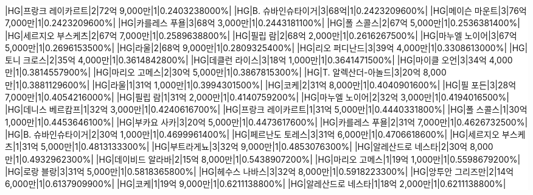 |HG|프랑크 레이카르트|2|72억 9,000만|1|0.2403238000%|
|HG|B. 슈바인슈타이거|3|68억|1|0.2423209600%|
|HG|메이슨 마운트|3|76억 7,000만|1|0.2423209600%|
|HG|카를레스 푸욜|3|68억 3,000만|1|0.2443181100%|
|HG|폴 스콜스|2|67억 5,000만|1|0.2536381400%|
|HG|세르지오 부스케츠|2|67억 7,000만|1|0.2589638800%|
|HG|필립 람|2|68억 2,000만|1|0.2616267500%|
|HG|마누엘 노이어|3|67억 5,000만|1|0.2696153500%|
|HG|라울|2|68억 9,000만|1|0.2809325400%|
|HG|리오 퍼디난드|3|39억 4,000만|1|0.3308613000%|
|HG|토니 크로스|2|35억 4,000만|1|0.3614842800%|
|HG|데클런 라이스|3|18억 1,000만|1|0.3641471500%|
|HG|마이클 오언|3|34억 4,000만|1|0.3814557900%|
|HG|마리오 고메스|2|30억 5,000만|1|0.3867815300%|
|HG|T. 알렉산더-아놀드|3|20억 8,000만|1|0.3881129600%|
|HG|라울|1|31억 1,000만|1|0.3994301500%|
|HG|코케|2|31억 8,000만|1|0.4040901600%|
|HG|필 포든|3|28억 7,000만|1|0.4054216000%|
|HG|필립 람|1|31억 2,000만|1|0.4140759200%|
|HG|마누엘 노이어|2|32억 3,000만|1|0.4194016500%|
|HG|데니스 베르캄프|1|32억 3,000만|1|0.4240616700%|
|HG|프랑크 레이카르트|1|31억 5,000만|1|0.4440331800%|
|HG|폴 스콜스|1|30억 1,000만|1|0.4453646100%|
|HG|부카요 사카|3|20억 5,000만|1|0.4473617600%|
|HG|카를레스 푸욜|2|31억 7,000만|1|0.4626732500%|
|HG|B. 슈바인슈타이거|2|30억 1,000만|1|0.4699961400%|
|HG|페르난도 토레스|3|31억 6,000만|1|0.4706618600%|
|HG|세르지오 부스케츠|1|31억 5,000만|1|0.4813133300%|
|HG|부트라게뇨|3|32억 9,000만|1|0.4853076300%|
|HG|알레산드로 네스타|2|30억 8,000만|1|0.4932962300%|
|HG|데이비드 알라바|2|15억 8,000만|1|0.5438907200%|
|HG|마리오 고메스|1|19억 1,000만|1|0.5598679200%|
|HG|로랑 블랑|3|31억 5,000만|1|0.5818365800%|
|HG|헤수스 나바스|3|32억 8,000만|1|0.5918223300%|
|HG|앙투안 그리즈만|2|14억 6,000만|1|0.6137909900%|
|HG|코케|1|19억 9,000만|1|0.6211138800%|
|HG|알레산드로 네스타|1|18억 2,000만|1|0.6211138800%|